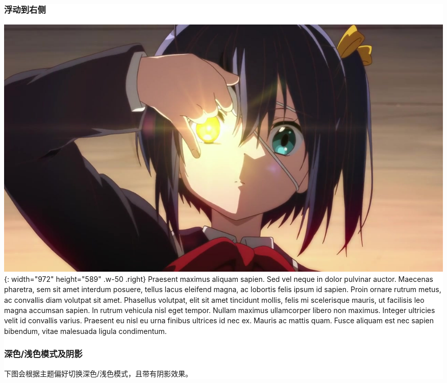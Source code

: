 ### 浮动到右侧

![桌面视图](/assets/img/img-test.jpg){: width="972" height="589" .w-50 .right}
Praesent maximus aliquam sapien. Sed vel neque in dolor pulvinar auctor. Maecenas pharetra, sem sit amet interdum posuere, tellus lacus eleifend magna, ac lobortis felis ipsum id sapien. Proin ornare rutrum metus, ac convallis diam volutpat sit amet. Phasellus volutpat, elit sit amet tincidunt mollis, felis mi scelerisque mauris, ut facilisis leo magna accumsan sapien. In rutrum vehicula nisl eget tempor. Nullam maximus ullamcorper libero non maximus. Integer ultricies velit id convallis varius. Praesent eu nisl eu urna finibus ultrices id nec ex. Mauris ac mattis quam. Fusce aliquam est nec sapien bibendum, vitae malesuada ligula condimentum.

### 深色/浅色模式及阴影

下图会根据主题偏好切换深色/浅色模式，且带有阴影效果。
